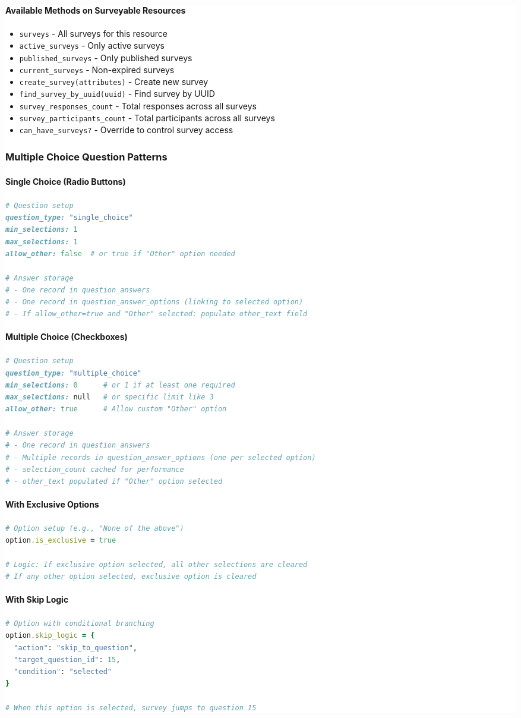 #### Available Methods on Surveyable Resources
- `surveys` - All surveys for this resource
- `active_surveys` - Only active surveys
- `published_surveys` - Only published surveys
- `current_surveys` - Non-expired surveys
- `create_survey(attributes)` - Create new survey
- `find_survey_by_uuid(uuid)` - Find survey by UUID
- `survey_responses_count` - Total responses across all surveys
- `survey_participants_count` - Total participants across all surveys
- `can_have_surveys?` - Override to control survey access

### Multiple Choice Question Patterns

#### Single Choice (Radio Buttons)
```ruby
# Question setup
question_type: "single_choice"
min_selections: 1
max_selections: 1
allow_other: false  # or true if "Other" option needed

# Answer storage
# - One record in question_answers
# - One record in question_answer_options (linking to selected option)
# - If allow_other=true and "Other" selected: populate other_text field
```

#### Multiple Choice (Checkboxes)
```ruby
# Question setup
question_type: "multiple_choice"
min_selections: 0      # or 1 if at least one required
max_selections: null   # or specific limit like 3
allow_other: true      # Allow custom "Other" option

# Answer storage
# - One record in question_answers
# - Multiple records in question_answer_options (one per selected option)
# - selection_count cached for performance
# - other_text populated if "Other" option selected
```

#### With Exclusive Options
```ruby
# Option setup (e.g., "None of the above") 
option.is_exclusive = true

# Logic: If exclusive option selected, all other selections are cleared
# If any other option selected, exclusive option is cleared
```

#### With Skip Logic
```ruby
# Option with conditional branching
option.skip_logic = {
  "action": "skip_to_question",
  "target_question_id": 15,
  "condition": "selected"
}

# When this option is selected, survey jumps to question 15
```
